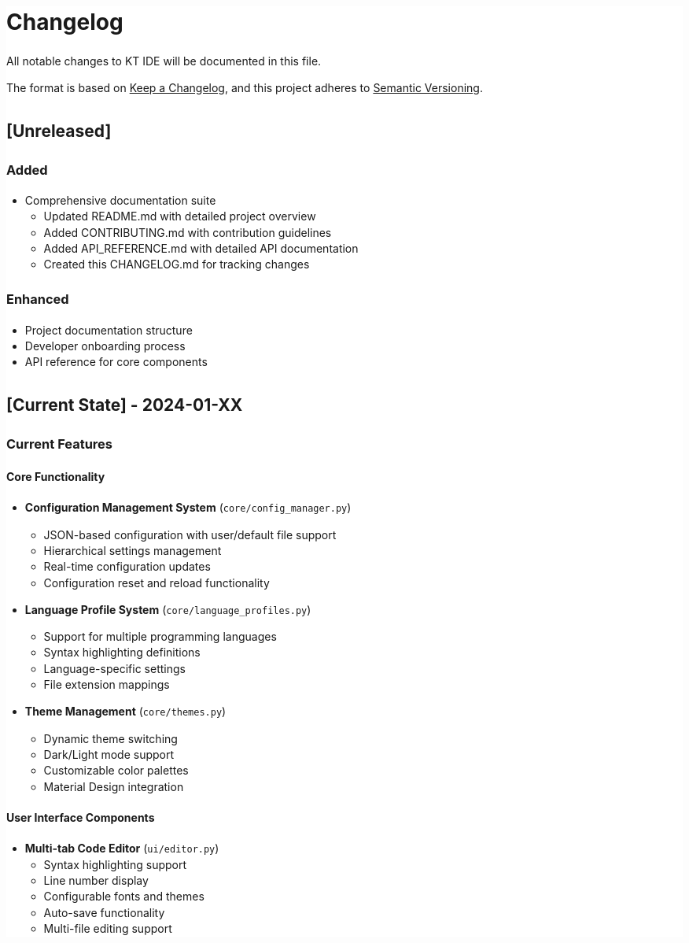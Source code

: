 # Changelog

All notable changes to KT IDE will be documented in this file.

The format is based on [Keep a Changelog](https://keepachangelog.com/en/1.0.0/),
and this project adheres to [Semantic Versioning](https://semver.org/spec/v2.0.0.html).

## [Unreleased]

### Added
- Comprehensive documentation suite
  - Updated README.md with detailed project overview
  - Added CONTRIBUTING.md with contribution guidelines
  - Added API_REFERENCE.md with detailed API documentation
  - Created this CHANGELOG.md for tracking changes

### Enhanced
- Project documentation structure
- Developer onboarding process
- API reference for core components

## [Current State] - 2024-01-XX

### Current Features

#### Core Functionality
- **Configuration Management System** (`core/config_manager.py`)
  - JSON-based configuration with user/default file support
  - Hierarchical settings management
  - Real-time configuration updates
  - Configuration reset and reload functionality

- **Language Profile System** (`core/language_profiles.py`) 
  - Support for multiple programming languages
  - Syntax highlighting definitions
  - Language-specific settings
  - File extension mappings

- **Theme Management** (`core/themes.py`)
  - Dynamic theme switching
  - Dark/Light mode support
  - Customizable color palettes
  - Material Design integration

#### User Interface Components

- **Multi-tab Code Editor** (`ui/editor.py`)
  - Syntax highlighting support
  - Line number display
  - Configurable fonts and themes
  - Auto-save functionality
  - Multi-file editing support

